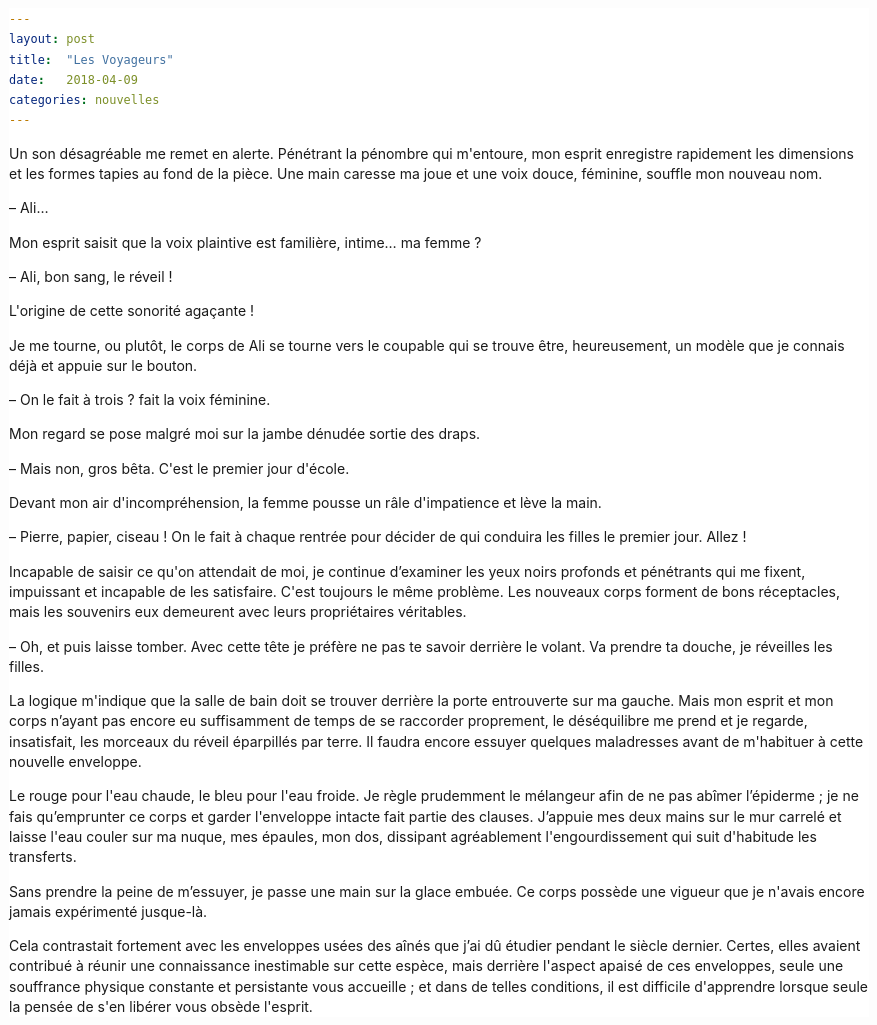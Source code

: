 ```yaml
---
layout: post
title:  "Les Voyageurs"
date:   2018-04-09
categories: nouvelles
---
```



Un son désagréable me remet en alerte. Pénétrant la pénombre qui m'entoure, mon esprit enregistre rapidement les dimensions et les formes tapies au fond de la pièce.
Une main caresse ma joue et une voix douce, féminine, souffle mon nouveau nom.

 – Ali… 

Mon esprit saisit que la voix plaintive est familière, intime… ma femme ?

 – Ali, bon sang, le réveil !

L'origine de cette sonorité agaçante !

Je me tourne, ou plutôt, le corps de Ali se tourne vers le coupable qui se trouve être, heureusement, un modèle que je connais déjà et appuie sur le bouton.

 – On le fait à trois ? fait la voix féminine.

Mon regard se pose malgré moi sur la jambe dénudée sortie des draps.

 – Mais non, gros bêta. C'est le premier jour d'école.

Devant mon air d'incompréhension, la femme pousse un râle d'impatience et lève la main.

 – Pierre, papier, ciseau ! On le fait à chaque rentrée pour décider de qui conduira les filles le premier jour. Allez !

Incapable de saisir ce qu'on attendait de moi, je continue d’examiner les yeux noirs profonds et pénétrants qui me fixent, impuissant et incapable de les satisfaire. C'est toujours le même problème. Les nouveaux corps forment de bons réceptacles, mais les souvenirs eux demeurent avec leurs propriétaires véritables.

 – Oh, et puis laisse tomber. Avec cette tête je préfère ne pas te savoir derrière le volant. Va prendre ta douche, je réveilles les filles.

La logique m'indique que la salle de bain doit se trouver derrière la porte entrouverte sur ma gauche. Mais mon esprit et mon corps n’ayant pas encore eu suffisamment de temps de se raccorder proprement, le déséquilibre me prend et je regarde, insatisfait, les morceaux du réveil éparpillés par terre. Il faudra encore essuyer quelques maladresses avant de m'habituer à cette nouvelle enveloppe.

Le rouge pour l'eau chaude, le bleu pour l'eau froide. Je règle prudemment le mélangeur afin de ne pas abîmer l’épiderme ; je ne fais qu’emprunter ce corps et garder l'enveloppe intacte fait partie des clauses. J’appuie mes deux mains sur le mur carrelé et laisse l'eau couler sur ma nuque, mes épaules, mon dos, dissipant agréablement l'engourdissement qui suit d'habitude les transferts.

Sans prendre la peine de m’essuyer, je passe une main sur la glace embuée. Ce corps possède une vigueur que je n'avais encore jamais expérimenté jusque-là. 

Cela contrastait fortement avec les enveloppes usées des aînés que j’ai dû étudier pendant le siècle dernier. Certes, elles avaient contribué à réunir une connaissance inestimable sur cette espèce, mais derrière l'aspect apaisé de ces enveloppes, seule une souffrance physique constante et persistante vous accueille ; et dans de telles conditions, il est difficile d'apprendre lorsque seule la pensée de s'en libérer vous obsède l'esprit.
